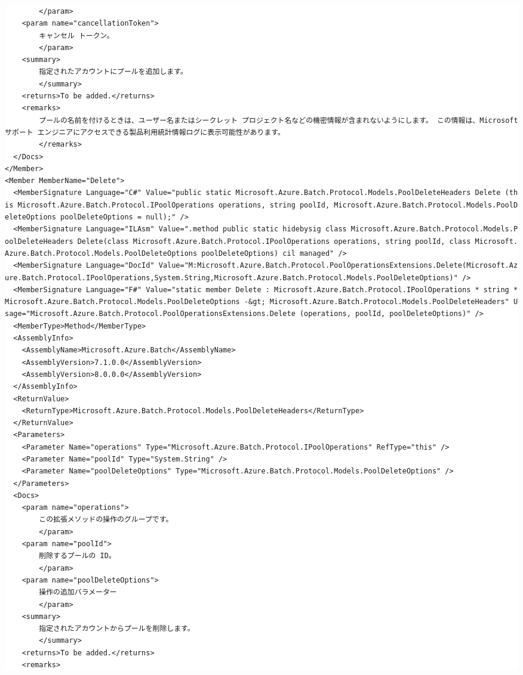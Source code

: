             </param>
        <param name="cancellationToken">
            キャンセル トークン。
            </param>
        <summary>
            指定されたアカウントにプールを追加します。
            </summary>
        <returns>To be added.</returns>
        <remarks>
            プールの名前を付けるときは、ユーザー名またはシークレット プロジェクト名などの機密情報が含まれないようにします。 この情報は、Microsoft サポート エンジニアにアクセスできる製品利用統計情報ログに表示可能性があります。
            </remarks>
      </Docs>
    </Member>
    <Member MemberName="Delete">
      <MemberSignature Language="C#" Value="public static Microsoft.Azure.Batch.Protocol.Models.PoolDeleteHeaders Delete (this Microsoft.Azure.Batch.Protocol.IPoolOperations operations, string poolId, Microsoft.Azure.Batch.Protocol.Models.PoolDeleteOptions poolDeleteOptions = null);" />
      <MemberSignature Language="ILAsm" Value=".method public static hidebysig class Microsoft.Azure.Batch.Protocol.Models.PoolDeleteHeaders Delete(class Microsoft.Azure.Batch.Protocol.IPoolOperations operations, string poolId, class Microsoft.Azure.Batch.Protocol.Models.PoolDeleteOptions poolDeleteOptions) cil managed" />
      <MemberSignature Language="DocId" Value="M:Microsoft.Azure.Batch.Protocol.PoolOperationsExtensions.Delete(Microsoft.Azure.Batch.Protocol.IPoolOperations,System.String,Microsoft.Azure.Batch.Protocol.Models.PoolDeleteOptions)" />
      <MemberSignature Language="F#" Value="static member Delete : Microsoft.Azure.Batch.Protocol.IPoolOperations * string * Microsoft.Azure.Batch.Protocol.Models.PoolDeleteOptions -&gt; Microsoft.Azure.Batch.Protocol.Models.PoolDeleteHeaders" Usage="Microsoft.Azure.Batch.Protocol.PoolOperationsExtensions.Delete (operations, poolId, poolDeleteOptions)" />
      <MemberType>Method</MemberType>
      <AssemblyInfo>
        <AssemblyName>Microsoft.Azure.Batch</AssemblyName>
        <AssemblyVersion>7.1.0.0</AssemblyVersion>
        <AssemblyVersion>8.0.0.0</AssemblyVersion>
      </AssemblyInfo>
      <ReturnValue>
        <ReturnType>Microsoft.Azure.Batch.Protocol.Models.PoolDeleteHeaders</ReturnType>
      </ReturnValue>
      <Parameters>
        <Parameter Name="operations" Type="Microsoft.Azure.Batch.Protocol.IPoolOperations" RefType="this" />
        <Parameter Name="poolId" Type="System.String" />
        <Parameter Name="poolDeleteOptions" Type="Microsoft.Azure.Batch.Protocol.Models.PoolDeleteOptions" />
      </Parameters>
      <Docs>
        <param name="operations">
            この拡張メソッドの操作のグループです。
            </param>
        <param name="poolId">
            削除するプールの ID。
            </param>
        <param name="poolDeleteOptions">
            操作の追加パラメーター
            </param>
        <summary>
            指定されたアカウントからプールを削除します。
            </summary>
        <returns>To be added.</returns>
        <remarks>